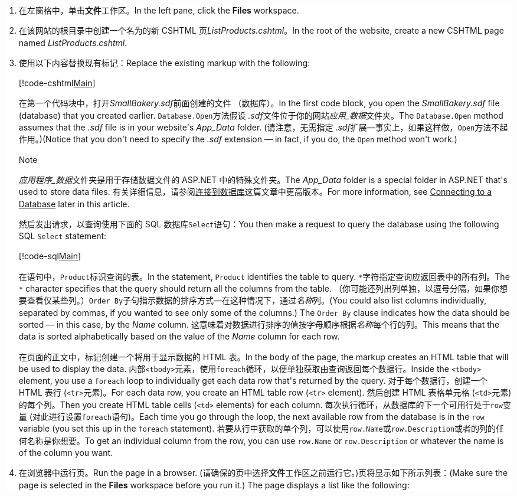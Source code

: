 1. <span data-ttu-id="8c3f1-223">在左窗格中，单击**文件**工作区。</span><span class="sxs-lookup"><span data-stu-id="8c3f1-223">In the left pane, click the **Files** workspace.</span></span>
2. <span data-ttu-id="8c3f1-224">在该网站的根目录中创建一个名为的新 CSHTML 页*ListProducts.cshtml*。</span><span class="sxs-lookup"><span data-stu-id="8c3f1-224">In the root of the website, create a new CSHTML page named *ListProducts.cshtml*.</span></span>
3. <span data-ttu-id="8c3f1-225">使用以下内容替换现有标记：</span><span class="sxs-lookup"><span data-stu-id="8c3f1-225">Replace the existing markup with the following:</span></span>

    [!code-cshtml[Main](5-working-with-data/samples/sample1.cshtml)]

    <span data-ttu-id="8c3f1-226">在第一个代码块中，打开*SmallBakery.sdf*前面创建的文件 （数据库）。</span><span class="sxs-lookup"><span data-stu-id="8c3f1-226">In the first code block, you open the *SmallBakery.sdf* file (database) that you created earlier.</span></span> <span data-ttu-id="8c3f1-227">`Database.Open`方法假设 *.sdf*文件位于你的网站*应用\_数据*文件夹。</span><span class="sxs-lookup"><span data-stu-id="8c3f1-227">The `Database.Open` method assumes that the *.sdf* file is in your website's *App\_Data* folder.</span></span> <span data-ttu-id="8c3f1-228">(请注意，无需指定 *.sdf*扩展&#8212;事实上，如果这样做，`Open`方法不起作用。)</span><span class="sxs-lookup"><span data-stu-id="8c3f1-228">(Notice that you don't need to specify the *.sdf* extension &#8212; in fact, if you do, the `Open` method won't work.)</span></span>

    > [!NOTE]
    > <span data-ttu-id="8c3f1-229">*应用程序\_数据*文件夹是用于存储数据文件的 ASP.NET 中的特殊文件夹。</span><span class="sxs-lookup"><span data-stu-id="8c3f1-229">The *App\_Data* folder is a special folder in ASP.NET that's used to store data files.</span></span> <span data-ttu-id="8c3f1-230">有关详细信息，请参阅[连接到数据库](#SB_ConnectingToADatabase)这篇文章中更高版本。</span><span class="sxs-lookup"><span data-stu-id="8c3f1-230">For more information, see [Connecting to a Database](#SB_ConnectingToADatabase) later in this article.</span></span>

    <span data-ttu-id="8c3f1-231">然后发出请求，以查询使用下面的 SQL 数据库`Select`语句：</span><span class="sxs-lookup"><span data-stu-id="8c3f1-231">You then make a request to query the database using the following SQL `Select` statement:</span></span>

    [!code-sql[Main](5-working-with-data/samples/sample2.sql)]

    <span data-ttu-id="8c3f1-232">在语句中，`Product`标识查询的表。</span><span class="sxs-lookup"><span data-stu-id="8c3f1-232">In the statement, `Product` identifies the table to query.</span></span> <span data-ttu-id="8c3f1-233">`*`字符指定查询应返回表中的所有列。</span><span class="sxs-lookup"><span data-stu-id="8c3f1-233">The `*` character specifies that the query should return all the columns from the table.</span></span> <span data-ttu-id="8c3f1-234">（你可能还列出列单独，以逗号分隔，如果你想要查看仅某些列。）`Order By`子句指示数据的排序方式&#8212;在这种情况下，通过*名称*列。</span><span class="sxs-lookup"><span data-stu-id="8c3f1-234">(You could also list columns individually, separated by commas, if you wanted to see only some of the columns.) The `Order By` clause indicates how the data should be sorted &#8212; in this case, by the *Name* column.</span></span> <span data-ttu-id="8c3f1-235">这意味着对数据进行排序的值按字母顺序根据*名称*每个行的列。</span><span class="sxs-lookup"><span data-stu-id="8c3f1-235">This means that the data is sorted alphabetically based on the value of the *Name* column for each row.</span></span>

    <span data-ttu-id="8c3f1-236">在页面的正文中，标记创建一个将用于显示数据的 HTML 表。</span><span class="sxs-lookup"><span data-stu-id="8c3f1-236">In the body of the page, the markup creates an HTML table that will be used to display the data.</span></span> <span data-ttu-id="8c3f1-237">内部`<tbody>`元素，使用`foreach`循环，以便单独获取由查询返回每个数据行。</span><span class="sxs-lookup"><span data-stu-id="8c3f1-237">Inside the `<tbody>` element, you use a `foreach` loop to individually get each data row that's returned by the query.</span></span> <span data-ttu-id="8c3f1-238">对于每个数据行，创建一个 HTML 表行 (`<tr>`元素)。</span><span class="sxs-lookup"><span data-stu-id="8c3f1-238">For each data row, you create an HTML table row (`<tr>` element).</span></span> <span data-ttu-id="8c3f1-239">然后创建 HTML 表格单元格 (`<td>`元素) 的每个列。</span><span class="sxs-lookup"><span data-stu-id="8c3f1-239">Then you create HTML table cells (`<td>` elements) for each column.</span></span> <span data-ttu-id="8c3f1-240">每次执行循环，从数据库的下一个可用行处于`row`变量 (对此进行设置`foreach`语句)。</span><span class="sxs-lookup"><span data-stu-id="8c3f1-240">Each time you go through the loop, the next available row from the database is in the `row` variable (you set this up in the `foreach` statement).</span></span> <span data-ttu-id="8c3f1-241">若要从行中获取的单个列，可以使用`row.Name`或`row.Description`或者的列的任何名称是你想要。</span><span class="sxs-lookup"><span data-stu-id="8c3f1-241">To get an individual column from the row, you can use `row.Name` or `row.Description` or whatever the name is of the column you want.</span></span>
4. <span data-ttu-id="8c3f1-242">在浏览器中运行页。</span><span class="sxs-lookup"><span data-stu-id="8c3f1-242">Run the page in a browser.</span></span> <span data-ttu-id="8c3f1-243">(请确保的页中选择**文件**工作区之前运行它。)页将显示如下所示列表：</span><span class="sxs-lookup"><span data-stu-id="8c3f1-243">(Make sure the page is selected in the **Files** workspace before you run it.) The page displays a list like the following:</span></span>
